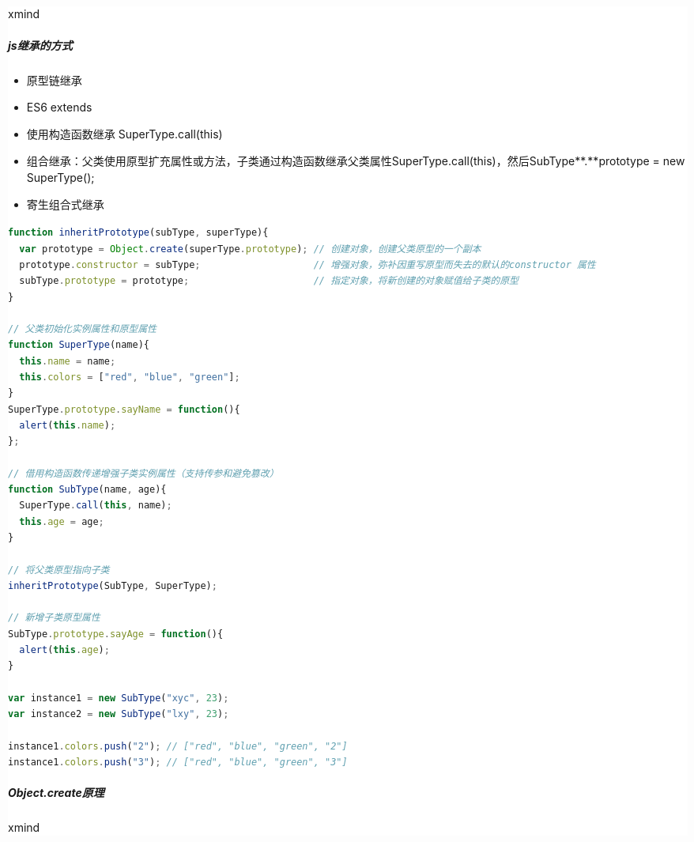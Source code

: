 xmind



##### js继承的方式

- 原型链继承
- ES6 extends
- 使用构造函数继承 SuperType.call(this)
- 组合继承：父类使用原型扩充属性或方法，子类通过构造函数继承父类属性SuperType.call(this)，然后SubType**.**prototype = new SuperType();

- 寄生组合式继承

```js
function inheritPrototype(subType, superType){
  var prototype = Object.create(superType.prototype); // 创建对象，创建父类原型的一个副本
  prototype.constructor = subType;                    // 增强对象，弥补因重写原型而失去的默认的constructor 属性
  subType.prototype = prototype;                      // 指定对象，将新创建的对象赋值给子类的原型
}

// 父类初始化实例属性和原型属性
function SuperType(name){
  this.name = name;
  this.colors = ["red", "blue", "green"];
}
SuperType.prototype.sayName = function(){
  alert(this.name);
};

// 借用构造函数传递增强子类实例属性（支持传参和避免篡改）
function SubType(name, age){
  SuperType.call(this, name);
  this.age = age;
}

// 将父类原型指向子类
inheritPrototype(SubType, SuperType);

// 新增子类原型属性
SubType.prototype.sayAge = function(){
  alert(this.age);
}

var instance1 = new SubType("xyc", 23);
var instance2 = new SubType("lxy", 23);

instance1.colors.push("2"); // ["red", "blue", "green", "2"]
instance1.colors.push("3"); // ["red", "blue", "green", "3"]
```



##### Object.create原理

xmind
